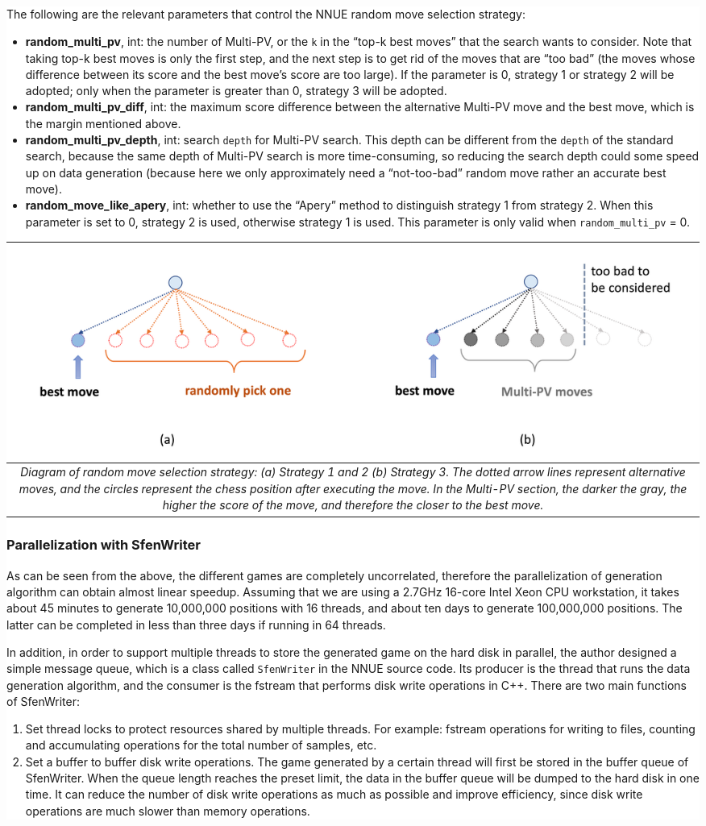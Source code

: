 The following are the relevant parameters that control the NNUE random move selection strategy:

* **random_multi_pv**, int: the number of Multi-PV, or the `k` in the “top-k best moves” that the search wants to consider. Note that taking top-k best moves is only the first step, and the next step is to get rid of the moves that are “too bad” (the moves whose difference between its score and the best move’s score are too large). If the parameter is 0, strategy 1 or strategy 2 will be adopted; only when the parameter is greater than 0, strategy 3 will be adopted.
* **random_multi_pv_diff**, int: the maximum score difference between the alternative Multi-PV move and the best move, which is the margin mentioned above.
* **random_multi_pv_depth**, int: search `depth` for Multi-PV search. This depth can be different from the `depth` of the standard search, because the same depth of Multi-PV search is more time-consuming, so reducing the search depth could some speed up on data generation (because here we only approximately need a “not-too-bad” random move rather an accurate best move).
* **random_move_like_apery**, int: whether to use the “Apery” method to distinguish strategy 1 from strategy 2. When this parameter is set to 0, strategy 2 is used, otherwise strategy 1 is used. This parameter is only valid when `random_multi_pv` = 0.


| ![pic4-2](./img/p4-2-en.png) |
| :---: |
| <em>Diagram of random move selection strategy: (a) Strategy 1 and 2 (b) Strategy 3. The dotted arrow lines represent alternative moves, and the circles represent the chess position after executing the move. In the Multi-PV section, the darker the gray, the higher the score of the move, and therefore the closer to the best move.</em> |




### Parallelization with SfenWriter

As can be seen from the above, the different games are completely uncorrelated, therefore the parallelization of generation algorithm can obtain almost linear speedup. Assuming that we are using a 2.7GHz 16-core Intel Xeon CPU workstation, it takes about 45 minutes to generate 10,000,000 positions with 16 threads, and about ten days to generate 100,000,000 positions. The latter can be completed in less than three days if running in 64 threads.

In addition, in order to support multiple threads to store the generated game on the hard disk in parallel, the author designed a simple message queue, which is a class called ``SfenWriter`` in the NNUE source code. Its producer is the thread that runs the data generation algorithm, and the consumer is the fstream that performs disk write operations in C++. There are two main functions of SfenWriter:

1. Set thread locks to protect resources shared by multiple threads. For example: fstream operations for writing to files, counting and accumulating operations for the total number of samples, etc.
2. Set a buffer to buffer disk write operations. The game generated by a certain thread will first be stored in the buffer queue of SfenWriter. When the queue length reaches the preset limit, the data in the buffer queue will be dumped to the hard disk in one time. It can reduce the number of disk write operations as much as possible and improve efficiency, since disk write operations are much slower than memory operations.
